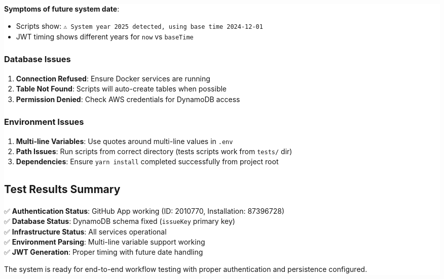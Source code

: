 **Symptoms of future system date**:
- Scripts show: `⚠️ System year 2025 detected, using base time 2024-12-01`
- JWT timing shows different years for `now` vs `baseTime`

### Database Issues
1. **Connection Refused**: Ensure Docker services are running
2. **Table Not Found**: Scripts will auto-create tables when possible
3. **Permission Denied**: Check AWS credentials for DynamoDB access

### Environment Issues
1. **Multi-line Variables**: Use quotes around multi-line values in `.env`
2. **Path Issues**: Run scripts from correct directory (tests scripts work from `tests/` dir)
3. **Dependencies**: Ensure `yarn install` completed successfully from project root

## Test Results Summary

✅ **Authentication Status**: GitHub App working (ID: 2010770, Installation: 87396728)  
✅ **Database Status**: DynamoDB schema fixed (`issueKey` primary key)  
✅ **Infrastructure Status**: All services operational  
✅ **Environment Parsing**: Multi-line variable support working  
✅ **JWT Generation**: Proper timing with future date handling  

The system is ready for end-to-end workflow testing with proper authentication and persistence configured.
